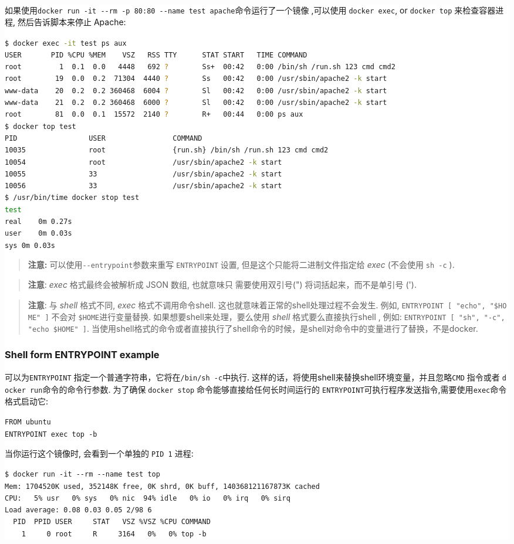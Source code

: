 如果使用`docker run -it --rm -p 80:80 --name test apache`命令运行了一个镜像 ,可以使用 `docker exec`, or `docker top` 来检查容器进程,
然后告诉脚本来停止 Apache:

```bash
$ docker exec -it test ps aux
USER       PID %CPU %MEM    VSZ   RSS TTY      STAT START   TIME COMMAND
root         1  0.1  0.0   4448   692 ?        Ss+  00:42   0:00 /bin/sh /run.sh 123 cmd cmd2
root        19  0.0  0.2  71304  4440 ?        Ss   00:42   0:00 /usr/sbin/apache2 -k start
www-data    20  0.2  0.2 360468  6004 ?        Sl   00:42   0:00 /usr/sbin/apache2 -k start
www-data    21  0.2  0.2 360468  6000 ?        Sl   00:42   0:00 /usr/sbin/apache2 -k start
root        81  0.0  0.1  15572  2140 ?        R+   00:44   0:00 ps aux
$ docker top test
PID                 USER                COMMAND
10035               root                {run.sh} /bin/sh /run.sh 123 cmd cmd2
10054               root                /usr/sbin/apache2 -k start
10055               33                  /usr/sbin/apache2 -k start
10056               33                  /usr/sbin/apache2 -k start
$ /usr/bin/time docker stop test
test
real	0m 0.27s
user	0m 0.03s
sys	0m 0.03s
```

> **注意:** 可以使用`--entrypoint`参数来重写 `ENTRYPOINT` 设置,
> 但是这个只能将二进制文件指定给 *exec* (不会使用 `sh -c` ).

> **注意**:
>  *exec* 格式最终会被解析成 JSON 数组, 也就意味只
> 需要使用双引号(") 将词括起来，而不是单引号 (').

> **注意**:
> 与 *shell* 格式不同,  *exec* 格式不调用命令shell.
> 这也就意味着正常的shell处理过程不会发生. 例如,
> `ENTRYPOINT [ "echo", "$HOME" ]` 不会对 `$HOME`进行变量替换.
> 如果想要shell来处理，要么使用 *shell* 格式要么直接执行shell
> , 例如: `ENTRYPOINT [ "sh", "-c", "echo $HOME" ]`.
> 当使用shell格式的命令或者直接执行了shell命令的时候，是shell对命令中的变量进行了替换，不是docker.

### Shell form ENTRYPOINT example

可以为`ENTRYPOINT` 指定一个普通字符串，它将在`/bin/sh -c`中执行.
这样的话，将使用shell来替换shell环境变量，并且忽略`CMD` 指令或者 `docker run`命令的命令行参数.
为了确保 `docker stop` 命令能够直接给任何长时间运行的 `ENTRYPOINT`可执行程序发送指令,需要使用`exec`命令格式启动它:

    FROM ubuntu
    ENTRYPOINT exec top -b

当你运行这个镜像时, 会看到一个单独的 `PID 1` 进程:

    $ docker run -it --rm --name test top
    Mem: 1704520K used, 352148K free, 0K shrd, 0K buff, 140368121167873K cached
    CPU:   5% usr   0% sys   0% nic  94% idle   0% io   0% irq   0% sirq
    Load average: 0.08 0.03 0.05 2/98 6
      PID  PPID USER     STAT   VSZ %VSZ %CPU COMMAND
        1     0 root     R     3164   0%   0% top -b
